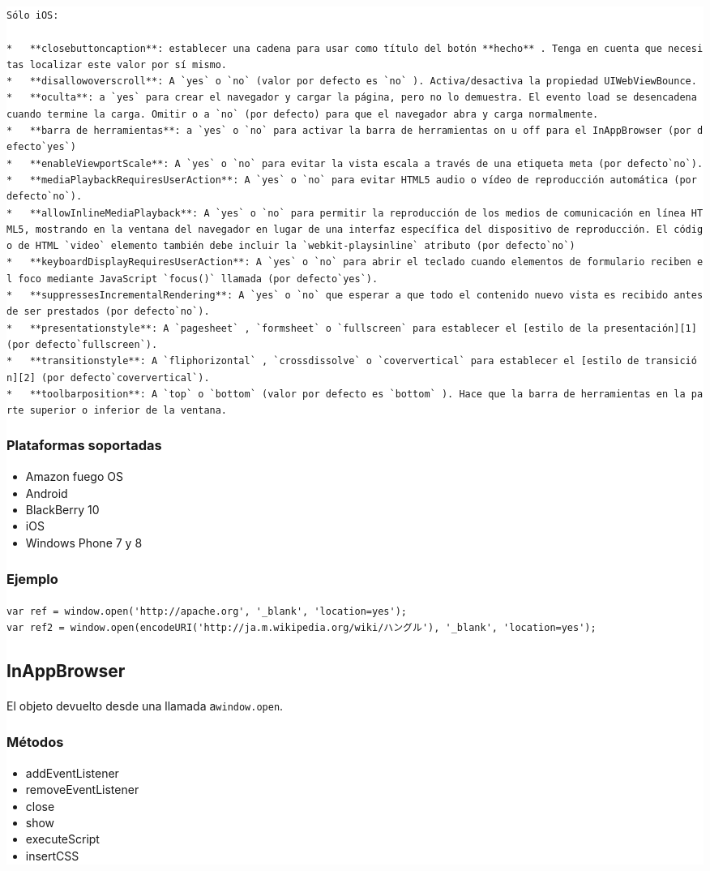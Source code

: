     Sólo iOS:
    
    *   **closebuttoncaption**: establecer una cadena para usar como título del botón **hecho** . Tenga en cuenta que necesitas localizar este valor por sí mismo.
    *   **disallowoverscroll**: A `yes` o `no` (valor por defecto es `no` ). Activa/desactiva la propiedad UIWebViewBounce.
    *   **oculta**: a `yes` para crear el navegador y cargar la página, pero no lo demuestra. El evento load se desencadena cuando termine la carga. Omitir o a `no` (por defecto) para que el navegador abra y carga normalmente.
    *   **barra de herramientas**: a `yes` o `no` para activar la barra de herramientas on u off para el InAppBrowser (por defecto`yes`)
    *   **enableViewportScale**: A `yes` o `no` para evitar la vista escala a través de una etiqueta meta (por defecto`no`).
    *   **mediaPlaybackRequiresUserAction**: A `yes` o `no` para evitar HTML5 audio o vídeo de reproducción automática (por defecto`no`).
    *   **allowInlineMediaPlayback**: A `yes` o `no` para permitir la reproducción de los medios de comunicación en línea HTML5, mostrando en la ventana del navegador en lugar de una interfaz específica del dispositivo de reproducción. El código de HTML `video` elemento también debe incluir la `webkit-playsinline` atributo (por defecto`no`)
    *   **keyboardDisplayRequiresUserAction**: A `yes` o `no` para abrir el teclado cuando elementos de formulario reciben el foco mediante JavaScript `focus()` llamada (por defecto`yes`).
    *   **suppressesIncrementalRendering**: A `yes` o `no` que esperar a que todo el contenido nuevo vista es recibido antes de ser prestados (por defecto`no`).
    *   **presentationstyle**: A `pagesheet` , `formsheet` o `fullscreen` para establecer el [estilo de la presentación][1] (por defecto`fullscreen`).
    *   **transitionstyle**: A `fliphorizontal` , `crossdissolve` o `coververtical` para establecer el [estilo de transición][2] (por defecto`coververtical`).
    *   **toolbarposition**: A `top` o `bottom` (valor por defecto es `bottom` ). Hace que la barra de herramientas en la parte superior o inferior de la ventana.

 [1]: http://developer.apple.com/library/ios/documentation/UIKit/Reference/UIViewController_Class/Reference/Reference.html#//apple_ref/occ/instp/UIViewController/modalPresentationStyle
 [2]: http://developer.apple.com/library/ios/#documentation/UIKit/Reference/UIViewController_Class/Reference/Reference.html#//apple_ref/occ/instp/UIViewController/modalTransitionStyle

### Plataformas soportadas

*   Amazon fuego OS
*   Android
*   BlackBerry 10
*   iOS
*   Windows Phone 7 y 8

### Ejemplo

    var ref = window.open('http://apache.org', '_blank', 'location=yes');
    var ref2 = window.open(encodeURI('http://ja.m.wikipedia.org/wiki/ハングル'), '_blank', 'location=yes');
    

## InAppBrowser

El objeto devuelto desde una llamada a`window.open`.

### Métodos

*   addEventListener
*   removeEventListener
*   close
*   show
*   executeScript
*   insertCSS
